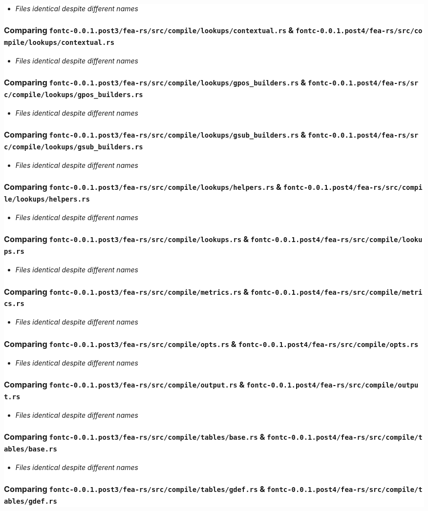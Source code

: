  * *Files identical despite different names*

### Comparing `fontc-0.0.1.post3/fea-rs/src/compile/lookups/contextual.rs` & `fontc-0.0.1.post4/fea-rs/src/compile/lookups/contextual.rs`

 * *Files identical despite different names*

### Comparing `fontc-0.0.1.post3/fea-rs/src/compile/lookups/gpos_builders.rs` & `fontc-0.0.1.post4/fea-rs/src/compile/lookups/gpos_builders.rs`

 * *Files identical despite different names*

### Comparing `fontc-0.0.1.post3/fea-rs/src/compile/lookups/gsub_builders.rs` & `fontc-0.0.1.post4/fea-rs/src/compile/lookups/gsub_builders.rs`

 * *Files identical despite different names*

### Comparing `fontc-0.0.1.post3/fea-rs/src/compile/lookups/helpers.rs` & `fontc-0.0.1.post4/fea-rs/src/compile/lookups/helpers.rs`

 * *Files identical despite different names*

### Comparing `fontc-0.0.1.post3/fea-rs/src/compile/lookups.rs` & `fontc-0.0.1.post4/fea-rs/src/compile/lookups.rs`

 * *Files identical despite different names*

### Comparing `fontc-0.0.1.post3/fea-rs/src/compile/metrics.rs` & `fontc-0.0.1.post4/fea-rs/src/compile/metrics.rs`

 * *Files identical despite different names*

### Comparing `fontc-0.0.1.post3/fea-rs/src/compile/opts.rs` & `fontc-0.0.1.post4/fea-rs/src/compile/opts.rs`

 * *Files identical despite different names*

### Comparing `fontc-0.0.1.post3/fea-rs/src/compile/output.rs` & `fontc-0.0.1.post4/fea-rs/src/compile/output.rs`

 * *Files identical despite different names*

### Comparing `fontc-0.0.1.post3/fea-rs/src/compile/tables/base.rs` & `fontc-0.0.1.post4/fea-rs/src/compile/tables/base.rs`

 * *Files identical despite different names*

### Comparing `fontc-0.0.1.post3/fea-rs/src/compile/tables/gdef.rs` & `fontc-0.0.1.post4/fea-rs/src/compile/tables/gdef.rs`
